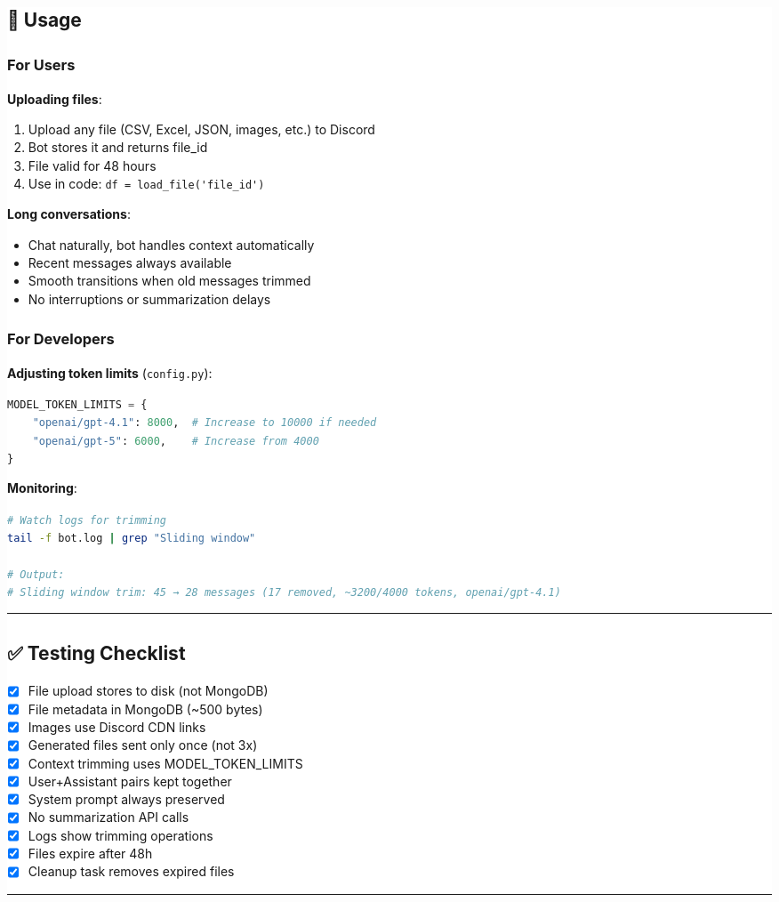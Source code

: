 ## 🚀 Usage

### For Users

**Uploading files**:
1. Upload any file (CSV, Excel, JSON, images, etc.) to Discord
2. Bot stores it and returns file_id
3. File valid for 48 hours
4. Use in code: `df = load_file('file_id')`

**Long conversations**:
- Chat naturally, bot handles context automatically
- Recent messages always available
- Smooth transitions when old messages trimmed
- No interruptions or summarization delays

### For Developers

**Adjusting token limits** (`config.py`):
```python
MODEL_TOKEN_LIMITS = {
    "openai/gpt-4.1": 8000,  # Increase to 10000 if needed
    "openai/gpt-5": 6000,    # Increase from 4000
}
```

**Monitoring**:
```bash
# Watch logs for trimming
tail -f bot.log | grep "Sliding window"

# Output:
# Sliding window trim: 45 → 28 messages (17 removed, ~3200/4000 tokens, openai/gpt-4.1)
```

---

## ✅ Testing Checklist

- [x] File upload stores to disk (not MongoDB)
- [x] File metadata in MongoDB (~500 bytes)
- [x] Images use Discord CDN links
- [x] Generated files sent only once (not 3x)
- [x] Context trimming uses MODEL_TOKEN_LIMITS
- [x] User+Assistant pairs kept together
- [x] System prompt always preserved
- [x] No summarization API calls
- [x] Logs show trimming operations
- [x] Files expire after 48h
- [x] Cleanup task removes expired files

---
